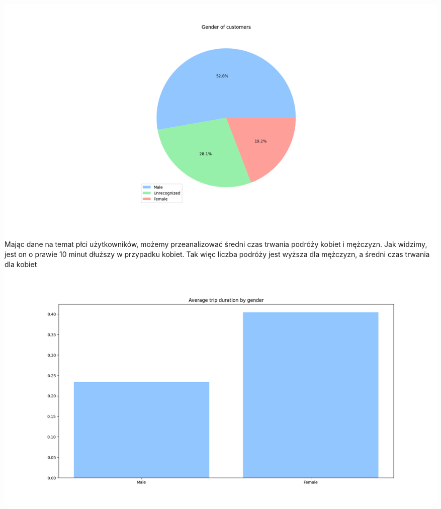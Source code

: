 ![Graph ;)](https://github.com/Mak7-kurochka/NY-bike-trips-analysis/blob/master/Graphs/Gender_of_customers.png?raw=true)

Mając dane na temat płci użytkowników, możemy przeanalizować średni czas trwania podróży kobiet i mężczyzn. Jak widzimy, jest on o prawie 10 minut dłuższy w przypadku kobiet. Tak więc liczba podróży jest wyższa dla mężczyzn, a średni czas trwania dla kobiet

![Graph ;)](https://github.com/Mak7-kurochka/NY-bike-trips-analysis/blob/master/Graphs/Average_trip_duration_by_gender.png?raw=true)
